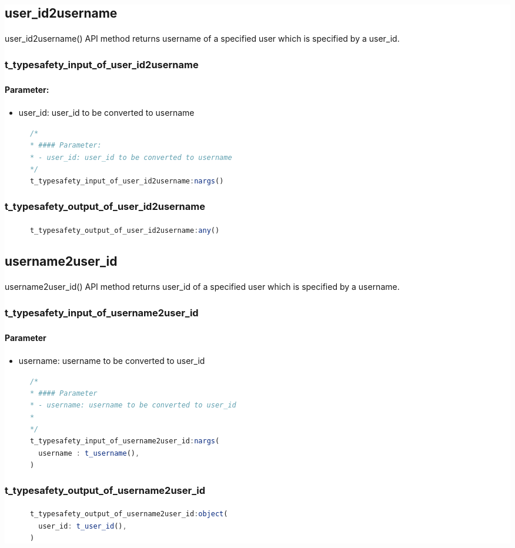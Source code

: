 ## user\_id2username

user\_id2username() API method returns username of a specified user which
is specified by a user\_id.

### t\_typesafety\_input\_of\_user\_id2username ###
#### Parameter:
- user\_id: user\_id to be converted to username

```javascript
      /*          
      * #### Parameter:
      * - user_id: user_id to be converted to username
      */
      t_typesafety_input_of_user_id2username:nargs()

```

### t\_typesafety\_output\_of\_user\_id2username ###

```javascript
      t_typesafety_output_of_user_id2username:any()

```

## username2user\_id

username2user\_id() API method returns user\_id of a specified user which
is specified by a username.

### t\_typesafety\_input\_of\_username2user\_id ###
#### Parameter
- username: username to be converted to user\_id

```javascript
      /*          
      * #### Parameter
      * - username: username to be converted to user_id
      *
      */
      t_typesafety_input_of_username2user_id:nargs(
        username : t_username(),
      )

```

### t\_typesafety\_output\_of\_username2user\_id ###

```javascript
      t_typesafety_output_of_username2user_id:object(
        user_id: t_user_id(),
      )

```
